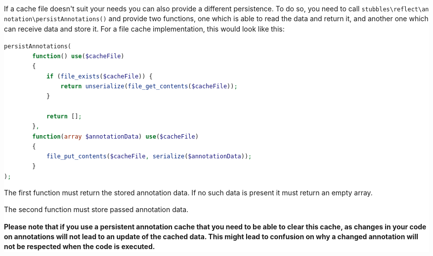 If a cache file doesn't suit your needs you can also provide a different
persistence. To do so, you need to call
`stubbles\reflect\annotation\persistAnnotations()` and provide two functions,
one which is able to read the data and return it, and another one which can
receive data and store it. For a file cache implementation, this would look like
this:

```php
persistAnnotations(
        function() use($cacheFile)
        {
            if (file_exists($cacheFile)) {
                return unserialize(file_get_contents($cacheFile));
            }

            return [];
        },
        function(array $annotationData) use($cacheFile)
        {
            file_put_contents($cacheFile, serialize($annotationData));
        }
);
```
The first function must return the stored annotation data. If no such data is
present it must return an empty array.

The second function must store passed annotation data.

**Please note that if you use a persistent annotation cache that you need to be
able to clear this cache, as changes in your code on annotations will not lead
to an update of the cached data. This might lead to confusion on why a changed
annotation will not be respected when the code is executed.**
